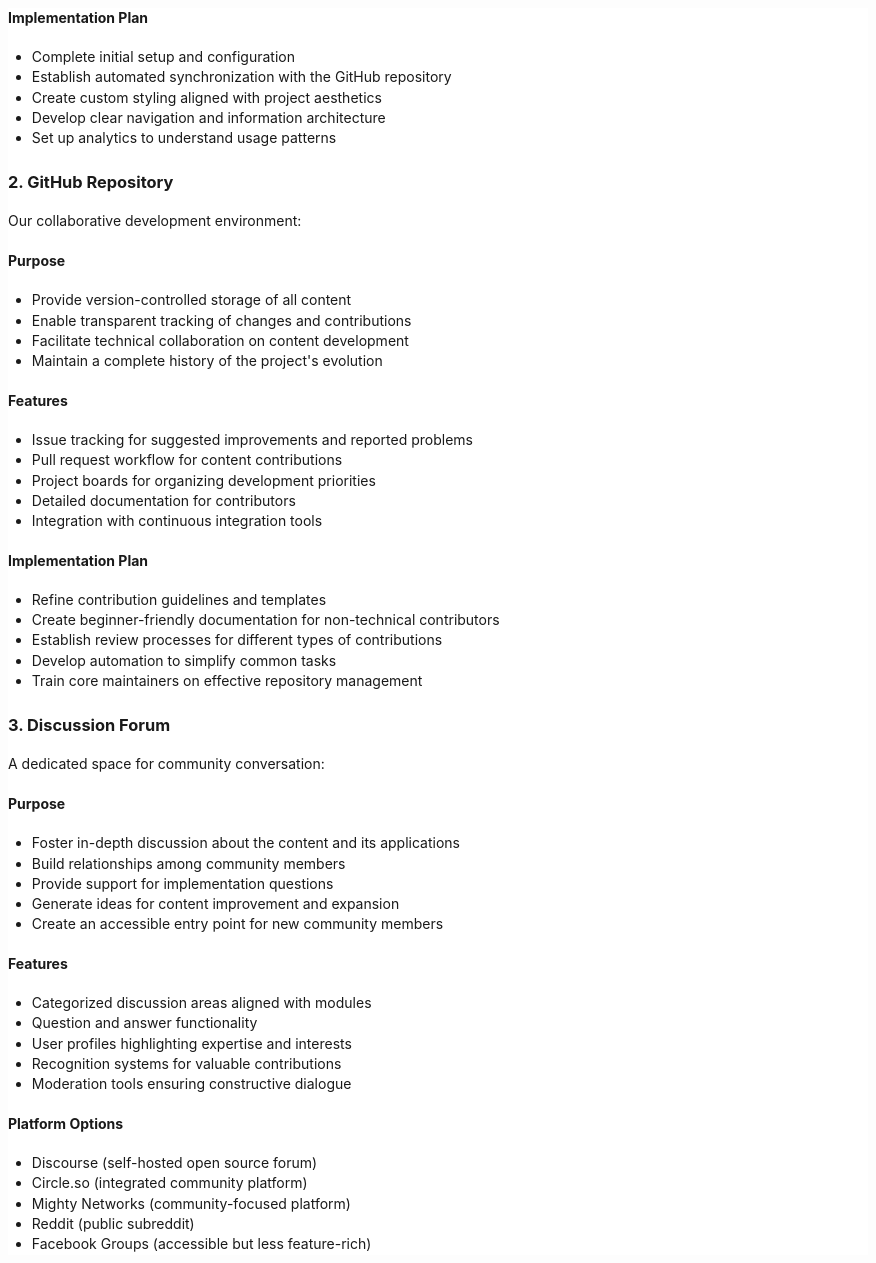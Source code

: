 #### Implementation Plan
- Complete initial setup and configuration
- Establish automated synchronization with the GitHub repository
- Create custom styling aligned with project aesthetics
- Develop clear navigation and information architecture
- Set up analytics to understand usage patterns

### 2. GitHub Repository

Our collaborative development environment:

#### Purpose
- Provide version-controlled storage of all content
- Enable transparent tracking of changes and contributions
- Facilitate technical collaboration on content development
- Maintain a complete history of the project's evolution

#### Features
- Issue tracking for suggested improvements and reported problems
- Pull request workflow for content contributions
- Project boards for organizing development priorities
- Detailed documentation for contributors
- Integration with continuous integration tools

#### Implementation Plan
- Refine contribution guidelines and templates
- Create beginner-friendly documentation for non-technical contributors
- Establish review processes for different types of contributions
- Develop automation to simplify common tasks
- Train core maintainers on effective repository management

### 3. Discussion Forum

A dedicated space for community conversation:

#### Purpose
- Foster in-depth discussion about the content and its applications
- Build relationships among community members
- Provide support for implementation questions
- Generate ideas for content improvement and expansion
- Create an accessible entry point for new community members

#### Features
- Categorized discussion areas aligned with modules
- Question and answer functionality
- User profiles highlighting expertise and interests
- Recognition systems for valuable contributions
- Moderation tools ensuring constructive dialogue

#### Platform Options
- Discourse (self-hosted open source forum)
- Circle.so (integrated community platform)
- Mighty Networks (community-focused platform)
- Reddit (public subreddit)
- Facebook Groups (accessible but less feature-rich)
